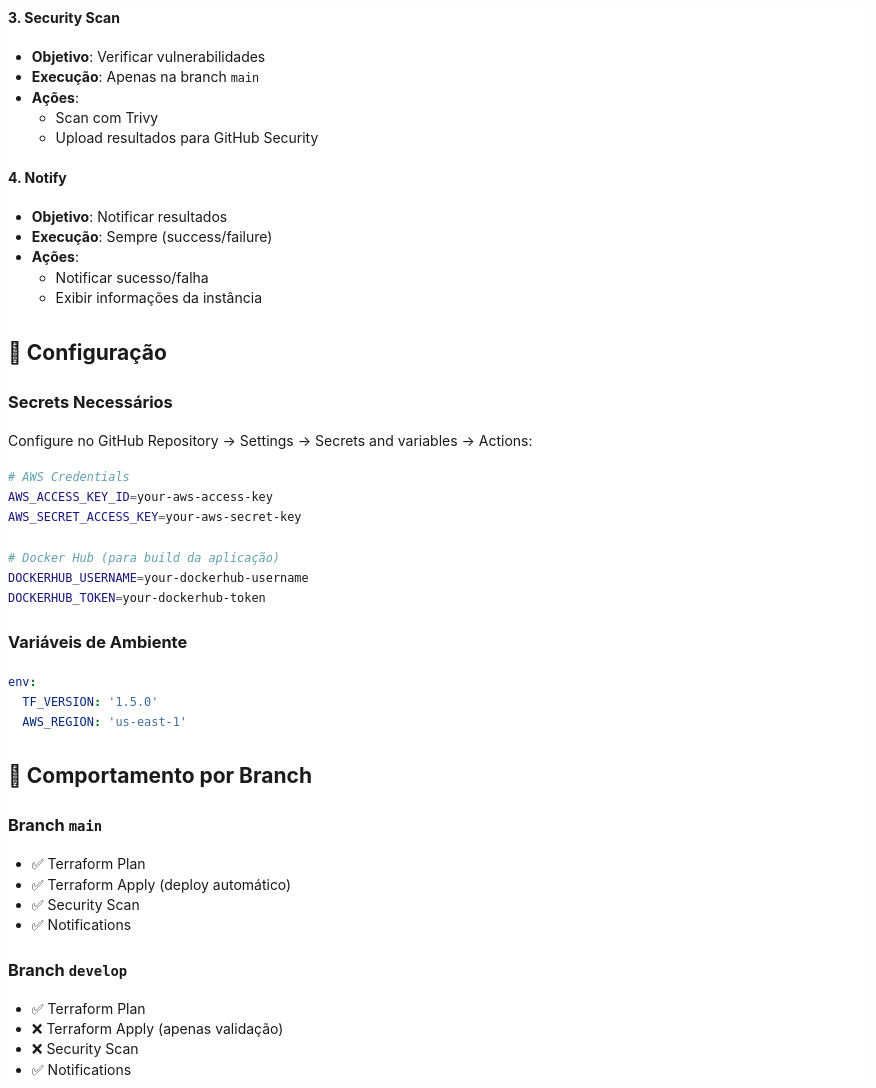 #### 3. Security Scan
- **Objetivo**: Verificar vulnerabilidades
- **Execução**: Apenas na branch `main`
- **Ações**:
  - Scan com Trivy
  - Upload resultados para GitHub Security

#### 4. Notify
- **Objetivo**: Notificar resultados
- **Execução**: Sempre (success/failure)
- **Ações**:
  - Notificar sucesso/falha
  - Exibir informações da instância

## 🔧 Configuração

### Secrets Necessários

Configure no GitHub Repository → Settings → Secrets and variables → Actions:

```bash
# AWS Credentials
AWS_ACCESS_KEY_ID=your-aws-access-key
AWS_SECRET_ACCESS_KEY=your-aws-secret-key

# Docker Hub (para build da aplicação)
DOCKERHUB_USERNAME=your-dockerhub-username
DOCKERHUB_TOKEN=your-dockerhub-token
```

### Variáveis de Ambiente

```yaml
env:
  TF_VERSION: '1.5.0'
  AWS_REGION: 'us-east-1'
```

## 🎯 Comportamento por Branch

### Branch `main`
- ✅ Terraform Plan
- ✅ Terraform Apply (deploy automático)
- ✅ Security Scan
- ✅ Notifications

### Branch `develop`
- ✅ Terraform Plan
- ❌ Terraform Apply (apenas validação)
- ❌ Security Scan
- ✅ Notifications
